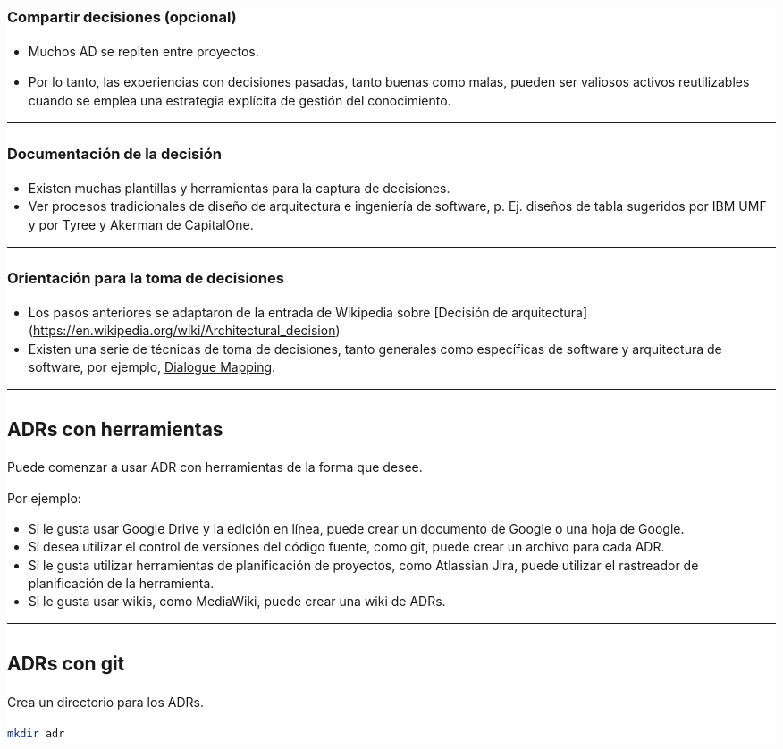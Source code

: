 

### Compartir decisiones (opcional)

- Muchos AD se repiten entre proyectos.

- Por lo tanto, las experiencias con decisiones pasadas, tanto buenas como malas, pueden ser valiosos activos reutilizables cuando se emplea una estrategia explícita de gestión del conocimiento.

---


### Documentación de la decisión

- Existen muchas plantillas y herramientas para la captura de decisiones.
- Ver procesos tradicionales de diseño de arquitectura e ingeniería de software, p. Ej. diseños de tabla sugeridos por IBM UMF y por Tyree y Akerman de CapitalOne.

---


### Orientación para la toma de decisiones

- Los pasos anteriores se adaptaron de la entrada de Wikipedia sobre [Decisión de arquitectura] (<https://en.wikipedia.org/wiki/Architectural_decision>)
- Existen una serie de técnicas de toma de decisiones, tanto generales como específicas de software y arquitectura de software, por ejemplo, [Dialogue Mapping](https://www.lucidchart.com/blog/what-is-dialogue-mapping).

---


## ADRs con herramientas

Puede comenzar a usar ADR con herramientas de la forma que desee.

Por ejemplo:

- Si le gusta usar Google Drive y la edición en línea, puede crear un documento de Google o una hoja de Google.
- Si desea utilizar el control de versiones del código fuente, como git, puede crear un archivo para cada ADR.
- Si le gusta utilizar herramientas de planificación de proyectos, como Atlassian Jira, puede utilizar el rastreador de planificación de la herramienta.
- Si le gusta usar wikis, como MediaWiki, puede crear una wiki de ADRs.

---


## ADRs con git

Crea un directorio para los ADRs.

```sh
mkdir adr
```
